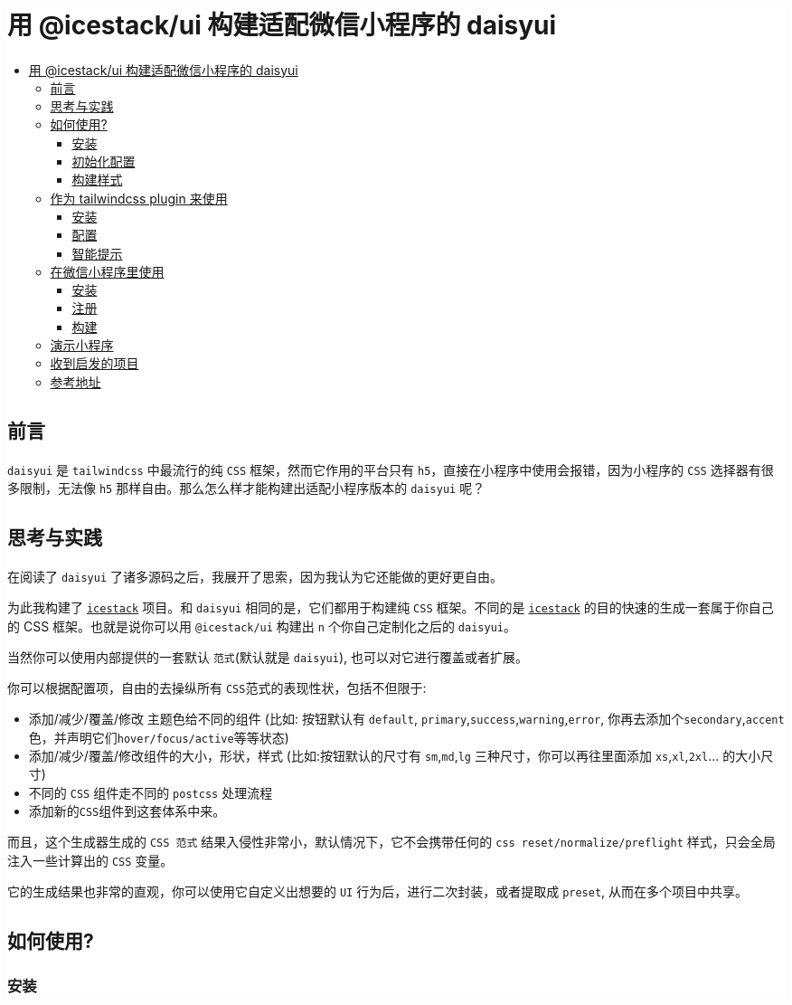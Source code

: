 # 用 @icestack/ui 构建适配微信小程序的 daisyui

- [用 @icestack/ui 构建适配微信小程序的 daisyui](#用-icestackui-构建适配微信小程序的-daisyui)
  - [前言](#前言)
  - [思考与实践](#思考与实践)
  - [如何使用?](#如何使用)
    - [安装](#安装)
    - [初始化配置](#初始化配置)
    - [构建样式](#构建样式)
  - [作为 tailwindcss plugin 来使用](#作为-tailwindcss-plugin-来使用)
    - [安装](#安装-1)
    - [配置](#配置)
    - [智能提示](#智能提示)
  - [在微信小程序里使用](#在微信小程序里使用)
    - [安装](#安装-2)
    - [注册](#注册)
    - [构建](#构建)
  - [演示小程序](#演示小程序)
  - [收到启发的项目](#收到启发的项目)
  - [参考地址](#参考地址)

## 前言

`daisyui` 是 `tailwindcss` 中最流行的纯 `CSS` 框架，然而它作用的平台只有 `h5`，直接在小程序中使用会报错，因为小程序的 `CSS` 选择器有很多限制，无法像 `h5` 那样自由。那么怎么样才能构建出适配小程序版本的 `daisyui` 呢？

## 思考与实践

在阅读了 `daisyui` 了诸多源码之后，我展开了思索，因为我认为它还能做的更好更自由。

为此我构建了 [`icestack`](https://github.com/sonofmagic/icestack) 项目。和 `daisyui` 相同的是，它们都用于构建纯 `CSS` 框架。不同的是 [`icestack`](https://github.com/sonofmagic/icestack) 的目的快速的生成一套属于你自己的 CSS 框架。也就是说你可以用 `@icestack/ui` 构建出 `n` 个你自己定制化之后的 `daisyui`。

当然你可以使用内部提供的一套默认 `范式`(默认就是 `daisyui`), 也可以对它进行覆盖或者扩展。

你可以根据配置项，自由的去操纵所有 `CSS`范式的表现性状，包括不但限于:

- 添加/减少/覆盖/修改 主题色给不同的组件 (比如: 按钮默认有 `default`, `primary`,`success`,`warning`,`error`, 你再去添加个`secondary`,`accent`色，并声明它们`hover/focus/active`等等状态)
- 添加/减少/覆盖/修改组件的大小，形状，样式 (比如:按钮默认的尺寸有 `sm`,`md`,`lg` 三种尺寸，你可以再往里面添加 `xs`,`xl`,`2xl`... 的大小尺寸)
- 不同的 `CSS` 组件走不同的 `postcss` 处理流程
- 添加新的`CSS`组件到这套体系中来。

而且，这个生成器生成的 `CSS 范式` 结果入侵性非常小，默认情况下，它不会携带任何的 `css reset/normalize/preflight` 样式，只会全局注入一些计算出的 `CSS` 变量。

它的生成结果也非常的直观，你可以使用它自定义出想要的 `UI` 行为后，进行二次封装，或者提取成 `preset`, 从而在多个项目中共享。

## 如何使用?

### 安装
